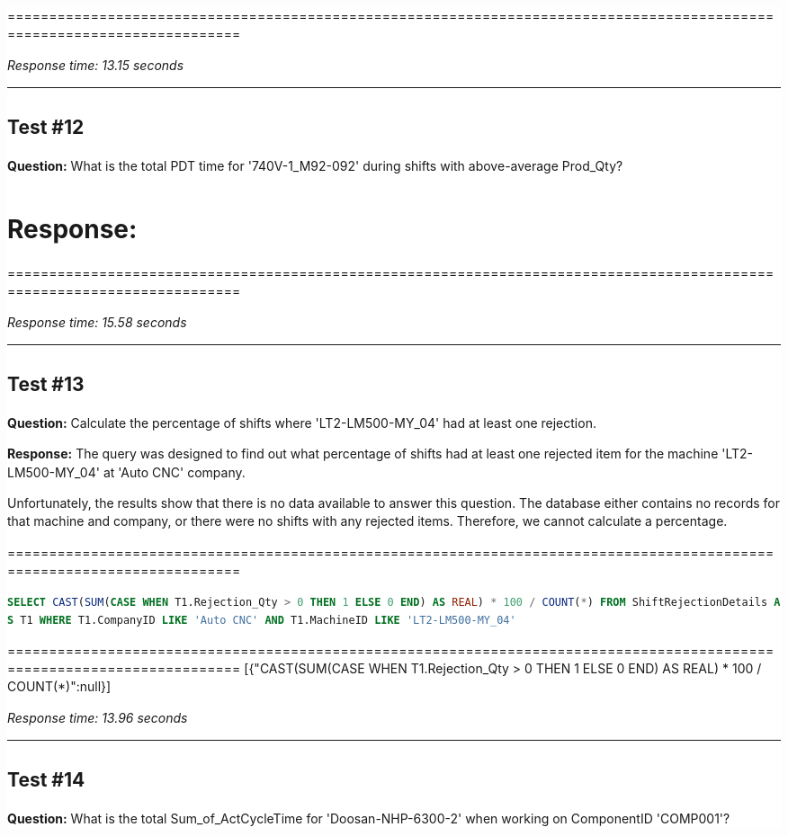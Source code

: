 ========================================================================================================================


*Response time: 13.15 seconds*

---

## Test #12

**Question:** What is the total PDT time for '740V-1_M92-092' during shifts with above-average Prod_Qty?

**Response:** 
========================================================================================================================

========================================================================================================================


*Response time: 15.58 seconds*

---

## Test #13

**Question:** Calculate the percentage of shifts where 'LT2-LM500-MY_04' had at least one rejection.

**Response:** The query was designed to find out what percentage of shifts had at least one rejected item for the machine 'LT2-LM500-MY_04' at 'Auto CNC' company.

Unfortunately, the results show that there is no data available to answer this question.  The database either contains no records for that machine and company, or there were no shifts with any rejected items.  Therefore, we cannot calculate a percentage.

========================================================================================================================

```sql
SELECT CAST(SUM(CASE WHEN T1.Rejection_Qty > 0 THEN 1 ELSE 0 END) AS REAL) * 100 / COUNT(*) FROM ShiftRejectionDetails AS T1 WHERE T1.CompanyID LIKE 'Auto CNC' AND T1.MachineID LIKE 'LT2-LM500-MY_04'
```
========================================================================================================================
[{"CAST(SUM(CASE WHEN T1.Rejection_Qty > 0 THEN 1 ELSE 0 END) AS REAL) * 100 \/ COUNT(*)":null}]

*Response time: 13.96 seconds*

---

## Test #14

**Question:** What is the total Sum_of_ActCycleTime for 'Doosan-NHP-6300-2' when working on ComponentID 'COMP001'?
